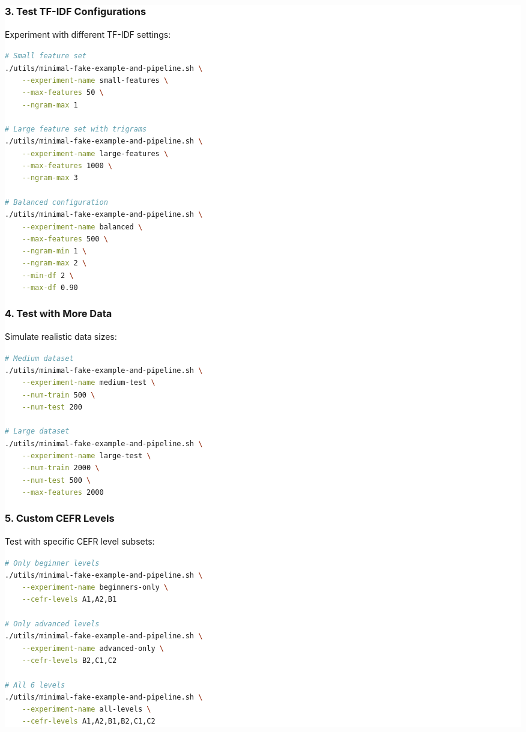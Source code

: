 
### 3. Test TF-IDF Configurations

Experiment with different TF-IDF settings:

```bash
# Small feature set
./utils/minimal-fake-example-and-pipeline.sh \
    --experiment-name small-features \
    --max-features 50 \
    --ngram-max 1

# Large feature set with trigrams
./utils/minimal-fake-example-and-pipeline.sh \
    --experiment-name large-features \
    --max-features 1000 \
    --ngram-max 3

# Balanced configuration
./utils/minimal-fake-example-and-pipeline.sh \
    --experiment-name balanced \
    --max-features 500 \
    --ngram-min 1 \
    --ngram-max 2 \
    --min-df 2 \
    --max-df 0.90
```

### 4. Test with More Data

Simulate realistic data sizes:

```bash
# Medium dataset
./utils/minimal-fake-example-and-pipeline.sh \
    --experiment-name medium-test \
    --num-train 500 \
    --num-test 200

# Large dataset
./utils/minimal-fake-example-and-pipeline.sh \
    --experiment-name large-test \
    --num-train 2000 \
    --num-test 500 \
    --max-features 2000
```

### 5. Custom CEFR Levels

Test with specific CEFR level subsets:

```bash
# Only beginner levels
./utils/minimal-fake-example-and-pipeline.sh \
    --experiment-name beginners-only \
    --cefr-levels A1,A2,B1

# Only advanced levels
./utils/minimal-fake-example-and-pipeline.sh \
    --experiment-name advanced-only \
    --cefr-levels B2,C1,C2

# All 6 levels
./utils/minimal-fake-example-and-pipeline.sh \
    --experiment-name all-levels \
    --cefr-levels A1,A2,B1,B2,C1,C2
```